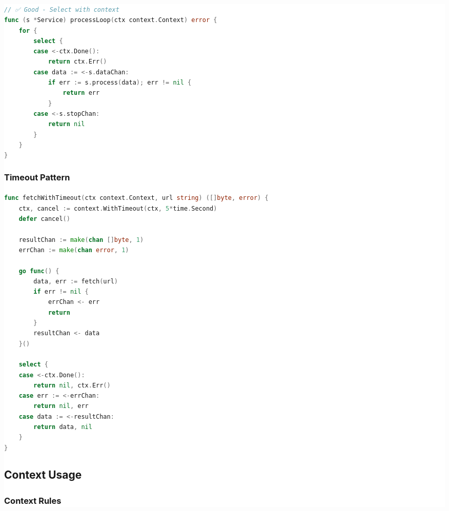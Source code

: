 ```go
// ✅ Good - Select with context
func (s *Service) processLoop(ctx context.Context) error {
    for {
        select {
        case <-ctx.Done():
            return ctx.Err()
        case data := <-s.dataChan:
            if err := s.process(data); err != nil {
                return err
            }
        case <-s.stopChan:
            return nil
        }
    }
}
```

### Timeout Pattern

```go
func fetchWithTimeout(ctx context.Context, url string) ([]byte, error) {
    ctx, cancel := context.WithTimeout(ctx, 5*time.Second)
    defer cancel()

    resultChan := make(chan []byte, 1)
    errChan := make(chan error, 1)

    go func() {
        data, err := fetch(url)
        if err != nil {
            errChan <- err
            return
        }
        resultChan <- data
    }()

    select {
    case <-ctx.Done():
        return nil, ctx.Err()
    case err := <-errChan:
        return nil, err
    case data := <-resultChan:
        return data, nil
    }
}
```

## Context Usage

### Context Rules

